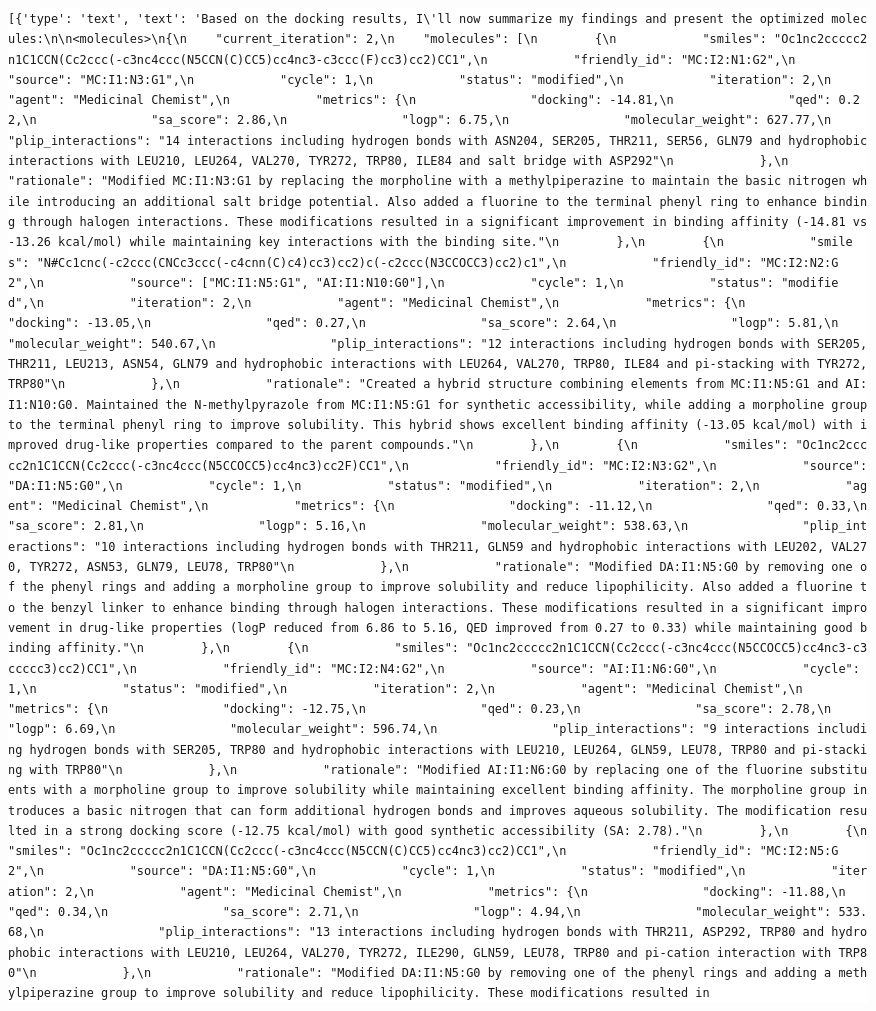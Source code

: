 ```
[{'type': 'text', 'text': 'Based on the docking results, I\'ll now summarize my findings and present the optimized molecules:\n\n<molecules>\n{\n    "current_iteration": 2,\n    "molecules": [\n        {\n            "smiles": "Oc1nc2ccccc2n1C1CCN(Cc2ccc(-c3nc4ccc(N5CCN(C)CC5)cc4nc3-c3ccc(F)cc3)cc2)CC1",\n            "friendly_id": "MC:I2:N1:G2",\n            "source": "MC:I1:N3:G1",\n            "cycle": 1,\n            "status": "modified",\n            "iteration": 2,\n            "agent": "Medicinal Chemist",\n            "metrics": {\n                "docking": -14.81,\n                "qed": 0.22,\n                "sa_score": 2.86,\n                "logp": 6.75,\n                "molecular_weight": 627.77,\n                "plip_interactions": "14 interactions including hydrogen bonds with ASN204, SER205, THR211, SER56, GLN79 and hydrophobic interactions with LEU210, LEU264, VAL270, TYR272, TRP80, ILE84 and salt bridge with ASP292"\n            },\n            "rationale": "Modified MC:I1:N3:G1 by replacing the morpholine with a methylpiperazine to maintain the basic nitrogen while introducing an additional salt bridge potential. Also added a fluorine to the terminal phenyl ring to enhance binding through halogen interactions. These modifications resulted in a significant improvement in binding affinity (-14.81 vs -13.26 kcal/mol) while maintaining key interactions with the binding site."\n        },\n        {\n            "smiles": "N#Cc1cnc(-c2ccc(CNCc3ccc(-c4cnn(C)c4)cc3)cc2)c(-c2ccc(N3CCOCC3)cc2)c1",\n            "friendly_id": "MC:I2:N2:G2",\n            "source": ["MC:I1:N5:G1", "AI:I1:N10:G0"],\n            "cycle": 1,\n            "status": "modified",\n            "iteration": 2,\n            "agent": "Medicinal Chemist",\n            "metrics": {\n                "docking": -13.05,\n                "qed": 0.27,\n                "sa_score": 2.64,\n                "logp": 5.81,\n                "molecular_weight": 540.67,\n                "plip_interactions": "12 interactions including hydrogen bonds with SER205, THR211, LEU213, ASN54, GLN79 and hydrophobic interactions with LEU264, VAL270, TRP80, ILE84 and pi-stacking with TYR272, TRP80"\n            },\n            "rationale": "Created a hybrid structure combining elements from MC:I1:N5:G1 and AI:I1:N10:G0. Maintained the N-methylpyrazole from MC:I1:N5:G1 for synthetic accessibility, while adding a morpholine group to the terminal phenyl ring to improve solubility. This hybrid shows excellent binding affinity (-13.05 kcal/mol) with improved drug-like properties compared to the parent compounds."\n        },\n        {\n            "smiles": "Oc1nc2ccccc2n1C1CCN(Cc2ccc(-c3nc4ccc(N5CCOCC5)cc4nc3)cc2F)CC1",\n            "friendly_id": "MC:I2:N3:G2",\n            "source": "DA:I1:N5:G0",\n            "cycle": 1,\n            "status": "modified",\n            "iteration": 2,\n            "agent": "Medicinal Chemist",\n            "metrics": {\n                "docking": -11.12,\n                "qed": 0.33,\n                "sa_score": 2.81,\n                "logp": 5.16,\n                "molecular_weight": 538.63,\n                "plip_interactions": "10 interactions including hydrogen bonds with THR211, GLN59 and hydrophobic interactions with LEU202, VAL270, TYR272, ASN53, GLN79, LEU78, TRP80"\n            },\n            "rationale": "Modified DA:I1:N5:G0 by removing one of the phenyl rings and adding a morpholine group to improve solubility and reduce lipophilicity. Also added a fluorine to the benzyl linker to enhance binding through halogen interactions. These modifications resulted in a significant improvement in drug-like properties (logP reduced from 6.86 to 5.16, QED improved from 0.27 to 0.33) while maintaining good binding affinity."\n        },\n        {\n            "smiles": "Oc1nc2ccccc2n1C1CCN(Cc2ccc(-c3nc4ccc(N5CCOCC5)cc4nc3-c3ccccc3)cc2)CC1",\n            "friendly_id": "MC:I2:N4:G2",\n            "source": "AI:I1:N6:G0",\n            "cycle": 1,\n            "status": "modified",\n            "iteration": 2,\n            "agent": "Medicinal Chemist",\n            "metrics": {\n                "docking": -12.75,\n                "qed": 0.23,\n                "sa_score": 2.78,\n                "logp": 6.69,\n                "molecular_weight": 596.74,\n                "plip_interactions": "9 interactions including hydrogen bonds with SER205, TRP80 and hydrophobic interactions with LEU210, LEU264, GLN59, LEU78, TRP80 and pi-stacking with TRP80"\n            },\n            "rationale": "Modified AI:I1:N6:G0 by replacing one of the fluorine substituents with a morpholine group to improve solubility while maintaining excellent binding affinity. The morpholine group introduces a basic nitrogen that can form additional hydrogen bonds and improves aqueous solubility. The modification resulted in a strong docking score (-12.75 kcal/mol) with good synthetic accessibility (SA: 2.78)."\n        },\n        {\n            "smiles": "Oc1nc2ccccc2n1C1CCN(Cc2ccc(-c3nc4ccc(N5CCN(C)CC5)cc4nc3)cc2)CC1",\n            "friendly_id": "MC:I2:N5:G2",\n            "source": "DA:I1:N5:G0",\n            "cycle": 1,\n            "status": "modified",\n            "iteration": 2,\n            "agent": "Medicinal Chemist",\n            "metrics": {\n                "docking": -11.88,\n                "qed": 0.34,\n                "sa_score": 2.71,\n                "logp": 4.94,\n                "molecular_weight": 533.68,\n                "plip_interactions": "13 interactions including hydrogen bonds with THR211, ASP292, TRP80 and hydrophobic interactions with LEU210, LEU264, VAL270, TYR272, ILE290, GLN59, LEU78, TRP80 and pi-cation interaction with TRP80"\n            },\n            "rationale": "Modified DA:I1:N5:G0 by removing one of the phenyl rings and adding a methylpiperazine group to improve solubility and reduce lipophilicity. These modifications resulted in
```